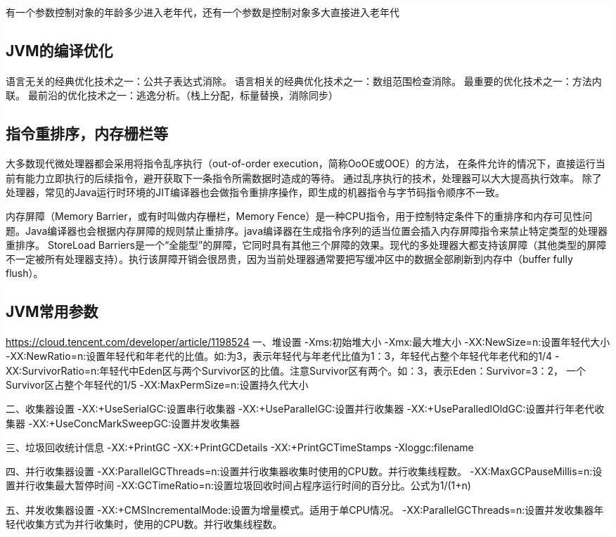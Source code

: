 有一个参数控制对象的年龄多少进入老年代，还有一个参数是控制对象多大直接进入老年代


## JVM的编译优化
语言无关的经典优化技术之一：公共子表达式消除。
语言相关的经典优化技术之一：数组范围检查消除。
最重要的优化技术之一：方法内联。
最前沿的优化技术之一：逃逸分析。（栈上分配，标量替换，消除同步）


## 指令重排序，内存栅栏等
大多数现代微处理器都会采用将指令乱序执行（out-of-order execution，简称OoOE或OOE）的方法，
在条件允许的情况下，直接运行当前有能力立即执行的后续指令，避开获取下一条指令所需数据时造成的等待。
通过乱序执行的技术，处理器可以大大提高执行效率。
除了处理器，常见的Java运行时环境的JIT编译器也会做指令重排序操作，即生成的机器指令与字节码指令顺序不一致。

内存屏障（Memory Barrier，或有时叫做内存栅栏，Memory Fence）是一种CPU指令，用于控制特定条件下的重排序和内存可见性问题。Java编译器也会根据内存屏障的规则禁止重排序。java编译器在生成指令序列的适当位置会插入内存屏障指令来禁止特定类型的处理器重排序。
StoreLoad Barriers是一个“全能型”的屏障，它同时具有其他三个屏障的效果。现代的多处理器大都支持该屏障（其他类型的屏障不一定被所有处理器支持）。执行该屏障开销会很昂贵，因为当前处理器通常要把写缓冲区中的数据全部刷新到内存中（buffer fully flush）。


## JVM常用参数
https://cloud.tencent.com/developer/article/1198524
一、堆设置
-Xms:初始堆大小
-Xmx:最大堆大小
-XX:NewSize=n:设置年轻代大小
-XX:NewRatio=n:设置年轻代和年老代的比值。如:为3，表示年轻代与年老代比值为1：3，年轻代占整个年轻代年老代和的1/4
-XX:SurvivorRatio=n:年轻代中Eden区与两个Survivor区的比值。注意Survivor区有两个。如：3，表示Eden：Survivor=3：2，
一个Survivor区占整个年轻代的1/5
-XX:MaxPermSize=n:设置持久代大小

二、收集器设置
-XX:+UseSerialGC:设置串行收集器
-XX:+UseParallelGC:设置并行收集器
-XX:+UseParalledlOldGC:设置并行年老代收集器
-XX:+UseConcMarkSweepGC:设置并发收集器

三、垃圾回收统计信息
-XX:+PrintGC
-XX:+PrintGCDetails
-XX:+PrintGCTimeStamps
-Xloggc:filename

四、并行收集器设置
-XX:ParallelGCThreads=n:设置并行收集器收集时使用的CPU数。并行收集线程数。
-XX:MaxGCPauseMillis=n:设置并行收集最大暂停时间
-XX:GCTimeRatio=n:设置垃圾回收时间占程序运行时间的百分比。公式为1/(1+n)

五、并发收集器设置
-XX:+CMSIncrementalMode:设置为增量模式。适用于单CPU情况。
-XX:ParallelGCThreads=n:设置并发收集器年轻代收集方式为并行收集时，使用的CPU数。并行收集线程数。
